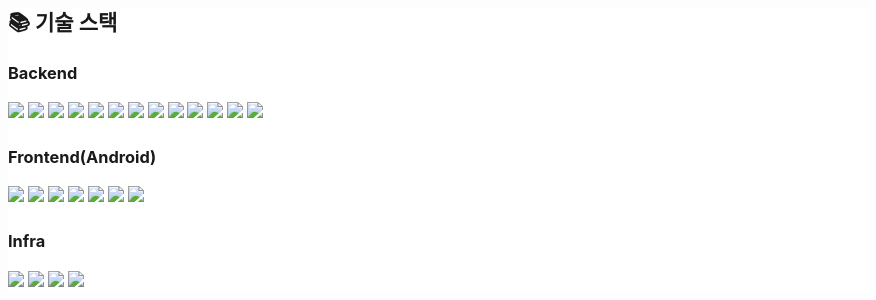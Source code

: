 ## 📚 기술 스택

### Backend

<div align=left> 
  <img src="https://img.shields.io/badge/java-007396?style=for-the-badge&logo=java&logoColor=white">
  <img src="https://img.shields.io/badge/mysql-4479A1?style=for-the-badge&logo=mysql&logoColor=white"> 
  <img src="https://img.shields.io/badge/swagger-85EA2D?style=for-the-badge&logo=swagger&logoColor=white">
  <img src="https://img.shields.io/badge/postman-FF6C37?style=for-the-badge&logo=postman&logoColor=white">
  <img src="https://img.shields.io/badge/intellijidea-000000?style=for-the-badge&logo=intellijidea&logoColor=white">
  <img src="https://img.shields.io/badge/spring-6DB33F?style=for-the-badge&logo=spring&logoColor=white">
  <img src="https://img.shields.io/badge/springboot-6DB33F?style=for-the-badge&logo=springboot&logoColor=white">
  <img src="https://img.shields.io/badge/springsecurity-6DB33F?style=for-the-badge&logo=springsecurity&logoColor=white">
  <img src="https://img.shields.io/badge/openjdk-000000?style=for-the-badge&logo=openjdk&logoColor=white">
  <img src="https://img.shields.io/badge/fastapi-009688?style=for-the-badge&logo=python&logoColor=white">
  <img src="https://img.shields.io/badge/elasticsearch-005571?style=for-the-badge&logo=elasticsearch&logoColor=white">
  <img src="https://img.shields.io/badge/openai-412991?style=for-the-badge&logo=openai&logoColor=white">
  <img src="https://img.shields.io/badge/firebase-DD2C00?style=for-the-badge&logo=firebase&logoColor=white">
</div>

### Frontend(Android)

<div align=left> 
  <img src="https://img.shields.io/badge/android-3DDC84?style=for-the-badge&logo=android&logoColor=white">
  <img src="https://img.shields.io/badge/androidstudio-3DDC84?style=for-the-badge&logo=androidstudio&logoColor=white">
  <img src="https://img.shields.io/badge/lottiefiles-00DDB3?style=for-the-badge&logo=lottiefiles&logoColor=white">
  <img src="https://img.shields.io/badge/mediapipe-0097A7?style=for-the-badge&logo=mediapipe&logoColor=white">
  <img src="https://img.shields.io/badge/androidspeechrecognizer-009700?style=for-the-badge&logo=androidspeechrecognizer&logoColor=white">
    <img src="https://img.shields.io/badge/androidjetpack-3DDC84?style=for-the-badge&logo=android&logoColor=white">
  <img src="https://img.shields.io/badge/firebase-DD2C00?style=for-the-badge&logo=firebase&logoColor=white">
</div>

### Infra

<div align=left> 
  <img src="https://img.shields.io/badge/docker-2496ED?style=for-the-badge&logo=docker&logoColor=white">
  <img src="https://img.shields.io/badge/jenkins-D24939?style=for-the-badge&logo=jenkins&logoColor=white">
  <img src="https://img.shields.io/badge/amazonec2-FF9900?style=for-the-badge&logo=amazonec2&logoColor=white">
  <img src="https://img.shields.io/badge/amazons3-569A31?style=for-the-badge&logo=amazons3&logoColor=white">
